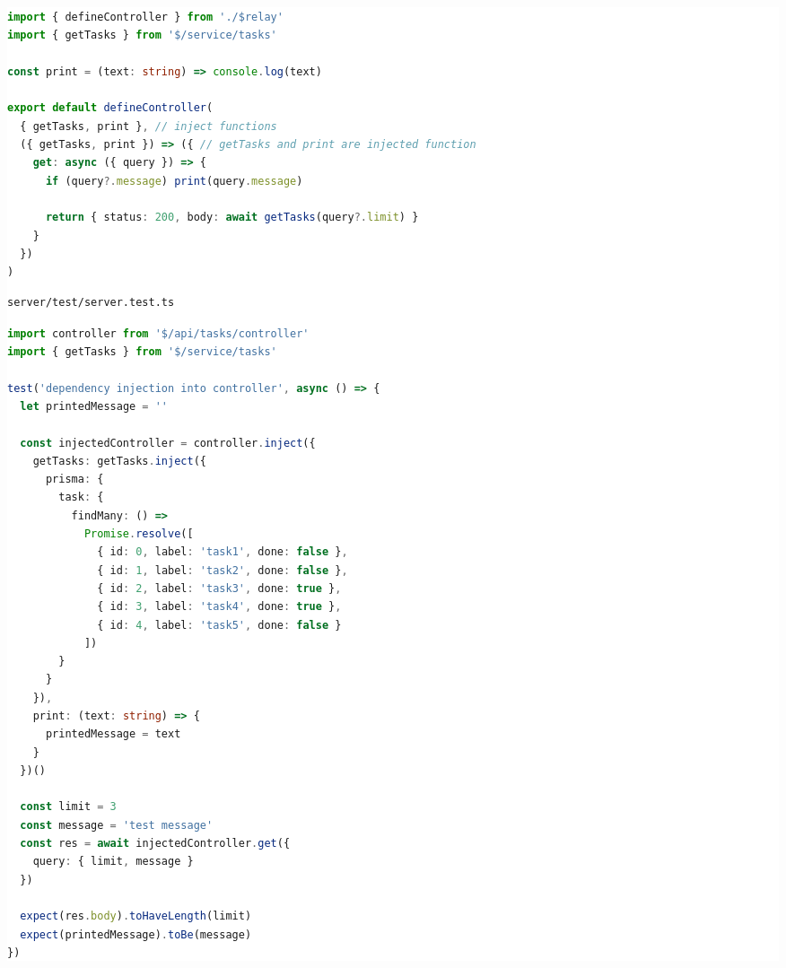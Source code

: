 ```ts
import { defineController } from './$relay'
import { getTasks } from '$/service/tasks'

const print = (text: string) => console.log(text)

export default defineController(
  { getTasks, print }, // inject functions
  ({ getTasks, print }) => ({ // getTasks and print are injected function
    get: async ({ query }) => {
      if (query?.message) print(query.message)

      return { status: 200, body: await getTasks(query?.limit) }
    }
  })
)
```

`server/test/server.test.ts`

```ts
import controller from '$/api/tasks/controller'
import { getTasks } from '$/service/tasks'

test('dependency injection into controller', async () => {
  let printedMessage = ''

  const injectedController = controller.inject({
    getTasks: getTasks.inject({
      prisma: {
        task: {
          findMany: () =>
            Promise.resolve([
              { id: 0, label: 'task1', done: false },
              { id: 1, label: 'task2', done: false },
              { id: 2, label: 'task3', done: true },
              { id: 3, label: 'task4', done: true },
              { id: 4, label: 'task5', done: false }
            ])
        }
      }
    }),
    print: (text: string) => {
      printedMessage = text
    }
  })()

  const limit = 3
  const message = 'test message'
  const res = await injectedController.get({
    query: { limit, message }
  })

  expect(res.body).toHaveLength(limit)
  expect(printedMessage).toBe(message)
})
```
